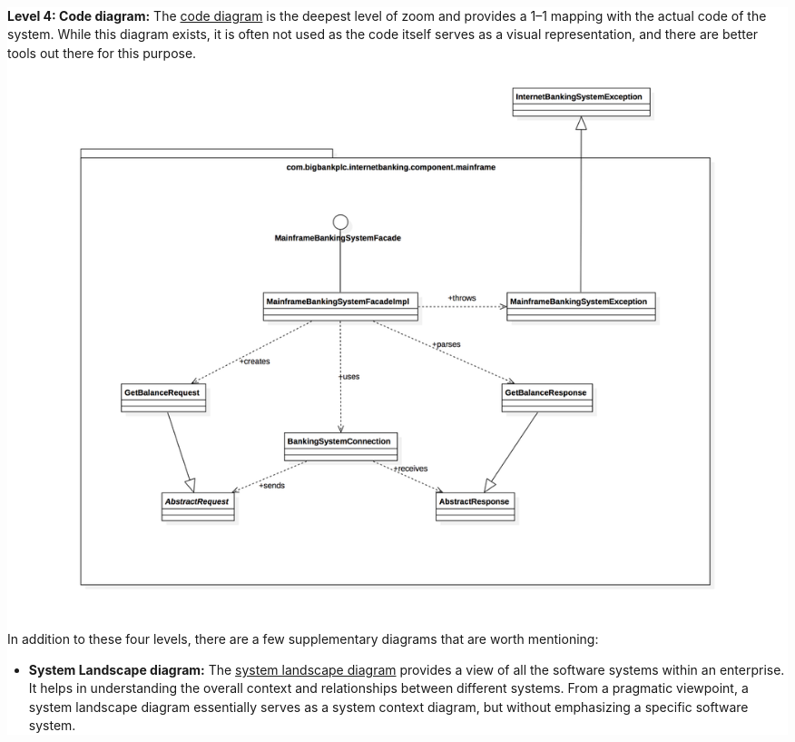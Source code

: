 **Level 4: Code diagram:** The [code diagram](https://c4model.com/#CodeDiagram) is the deepest level of zoom and provides a 1–1 mapping with the actual code of the system. While this diagram exists, it is often not used as the code itself serves as a visual representation, and there are better tools out there for this purpose.
![](media/20240119133709.png)

In addition to these four levels, there are a few supplementary diagrams that are worth mentioning:

- **System Landscape diagram:** The [system landscape diagram](https://c4model.com/#SystemLandscapeDiagram) provides a view of all the software systems within an enterprise. It helps in understanding the overall context and relationships between different systems. From a pragmatic viewpoint, a system landscape diagram essentially serves as a system context diagram, but without emphasizing a specific software system.